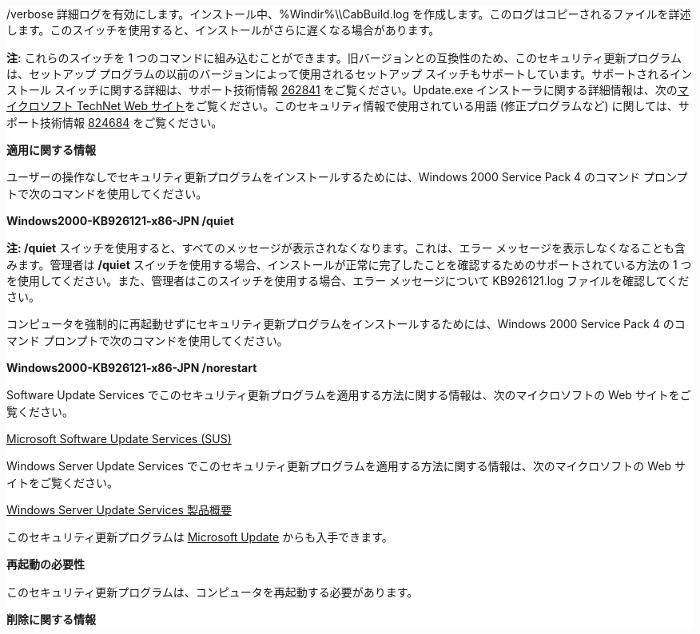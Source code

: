 </td>
</tr>
<tr>
<td style="border:1px solid black;">
</td>
<td style="border:1px solid black;">
</td>
</tr>
<tr class="alternateRow">
<td style="border:1px solid black;">
/verbose
</td>
<td style="border:1px solid black;">
詳細ログを有効にします。インストール中、%Windir%\\CabBuild.log を作成します。このログはコピーされるファイルを詳述します。このスイッチを使用すると、インストールがさらに遅くなる場合があります。

</td>
</tr>
</table>
 
**注:** これらのスイッチを 1 つのコマンドに組み込むことができます。旧バージョンとの互換性のため、このセキュリティ更新プログラムは、セットアップ プログラムの以前のバージョンによって使用されるセットアップ スイッチもサポートしています。サポートされるインストール スイッチに関する詳細は、サポート技術情報 [262841](http://support.microsoft.com/kb/262841) をご覧ください。Update.exe インストーラに関する詳細情報は、次の[マイクロソフト TechNet Web サイト](http://www.microsoft.com/japan/technet/prodtechnol/windowsserver2003/deployment/winupdte.mspx)をご覧ください。このセキュリティ情報で使用されている用語 (修正プログラムなど) に関しては、サポート技術情報 [824684](http://support.microsoft.com/kb/824684) をご覧ください。

**適用に関する情報**

ユーザーの操作なしでセキュリティ更新プログラムをインストールするためには、Windows 2000 Service Pack 4 のコマンド プロンプトで次のコマンドを使用してください。

**Windows2000-KB926121-x86-JPN /quiet**

**注: /quiet** スイッチを使用すると、すべてのメッセージが表示されなくなります。これは、エラー メッセージを表示しなくなることも含みます。管理者は **/quiet** スイッチを使用する場合、インストールが正常に完了したことを確認するためのサポートされている方法の 1 つを使用してください。また、管理者はこのスイッチを使用する場合、エラー メッセージについて KB926121.log ファイルを確認してください。

コンピュータを強制的に再起動せずにセキュリティ更新プログラムをインストールするためには、Windows 2000 Service Pack 4 のコマンド プロンプトで次のコマンドを使用してください。

**Windows2000-KB926121-x86-JPN /norestart**

Software Update Services でこのセキュリティ更新プログラムを適用する方法に関する情報は、次のマイクロソフトの Web サイトをご覧ください。

[Microsoft Software Update Services (SUS)](http://www.microsoft.com/japan/windowsserversystem/updateservices/evaluation/previous/default.mspx)

Windows Server Update Services でこのセキュリティ更新プログラムを適用する方法に関する情報は、次のマイクロソフトの Web サイトをご覧ください。

[Windows Server Update Services 製品概要](http://www.microsoft.com/japan/windowsserversystem/updateservices/evaluation/overview.mspx)

このセキュリティ更新プログラムは [Microsoft Update](http://update.microsoft.com/microsoftupdate/) からも入手できます。

**再起動の必要性**

このセキュリティ更新プログラムは、コンピュータを再起動する必要があります。

**削除に関する情報**
